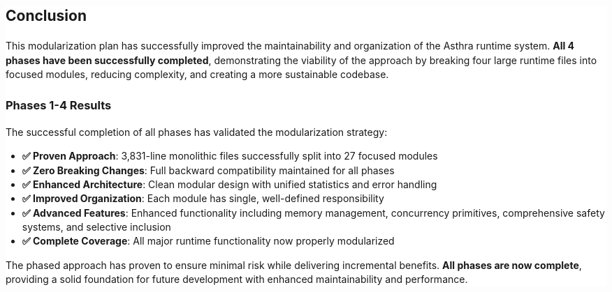 ## Conclusion

This modularization plan has successfully improved the maintainability and organization of the Asthra runtime system. **All 4 phases have been successfully completed**, demonstrating the viability of the approach by breaking four large runtime files into focused modules, reducing complexity, and creating a more sustainable codebase.

### Phases 1-4 Results
The successful completion of all phases has validated the modularization strategy:
- **✅ Proven Approach**: 3,831-line monolithic files successfully split into 27 focused modules
- **✅ Zero Breaking Changes**: Full backward compatibility maintained for all phases
- **✅ Enhanced Architecture**: Clean modular design with unified statistics and error handling
- **✅ Improved Organization**: Each module has single, well-defined responsibility
- **✅ Advanced Features**: Enhanced functionality including memory management, concurrency primitives, comprehensive safety systems, and selective inclusion
- **✅ Complete Coverage**: All major runtime functionality now properly modularized

The phased approach has proven to ensure minimal risk while delivering incremental benefits. **All phases are now complete**, providing a solid foundation for future development with enhanced maintainability and performance. 
